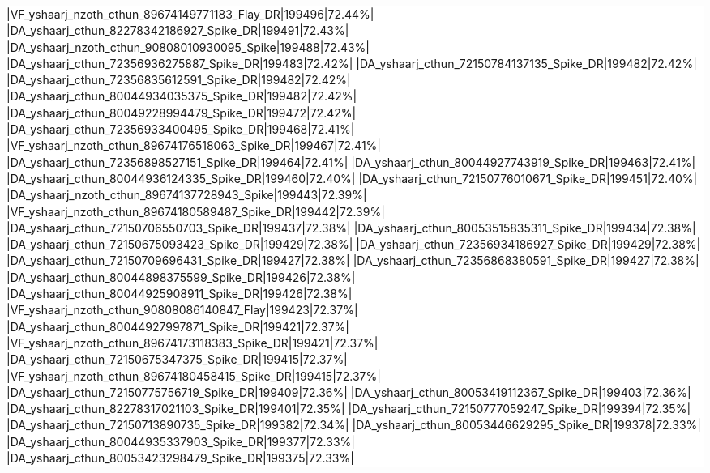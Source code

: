 |VF_yshaarj_nzoth_cthun_89674149771183_Flay_DR|199496|72.44%|
|DA_yshaarj_cthun_82278342186927_Spike_DR|199491|72.43%|
|DA_yshaarj_nzoth_cthun_90808010930095_Spike|199488|72.43%|
|DA_yshaarj_cthun_72356936275887_Spike_DR|199483|72.42%|
|DA_yshaarj_cthun_72150784137135_Spike_DR|199482|72.42%|
|DA_yshaarj_cthun_72356835612591_Spike_DR|199482|72.42%|
|DA_yshaarj_cthun_80044934035375_Spike_DR|199482|72.42%|
|DA_yshaarj_cthun_80049228994479_Spike_DR|199472|72.42%|
|DA_yshaarj_cthun_72356933400495_Spike_DR|199468|72.41%|
|VF_yshaarj_nzoth_cthun_89674176518063_Spike_DR|199467|72.41%|
|DA_yshaarj_cthun_72356898527151_Spike_DR|199464|72.41%|
|DA_yshaarj_cthun_80044927743919_Spike_DR|199463|72.41%|
|DA_yshaarj_cthun_80044936124335_Spike_DR|199460|72.40%|
|DA_yshaarj_cthun_72150776010671_Spike_DR|199451|72.40%|
|DA_yshaarj_nzoth_cthun_89674137728943_Spike|199443|72.39%|
|VF_yshaarj_nzoth_cthun_89674180589487_Spike_DR|199442|72.39%|
|DA_yshaarj_cthun_72150706550703_Spike_DR|199437|72.38%|
|DA_yshaarj_cthun_80053515835311_Spike_DR|199434|72.38%|
|DA_yshaarj_cthun_72150675093423_Spike_DR|199429|72.38%|
|DA_yshaarj_cthun_72356934186927_Spike_DR|199429|72.38%|
|DA_yshaarj_cthun_72150709696431_Spike_DR|199427|72.38%|
|DA_yshaarj_cthun_72356868380591_Spike_DR|199427|72.38%|
|DA_yshaarj_cthun_80044898375599_Spike_DR|199426|72.38%|
|DA_yshaarj_cthun_80044925908911_Spike_DR|199426|72.38%|
|VF_yshaarj_nzoth_cthun_90808086140847_Flay|199423|72.37%|
|DA_yshaarj_cthun_80044927997871_Spike_DR|199421|72.37%|
|VF_yshaarj_nzoth_cthun_89674173118383_Spike_DR|199421|72.37%|
|DA_yshaarj_cthun_72150675347375_Spike_DR|199415|72.37%|
|VF_yshaarj_nzoth_cthun_89674180458415_Spike_DR|199415|72.37%|
|DA_yshaarj_cthun_72150775756719_Spike_DR|199409|72.36%|
|DA_yshaarj_cthun_80053419112367_Spike_DR|199403|72.36%|
|DA_yshaarj_cthun_82278317021103_Spike_DR|199401|72.35%|
|DA_yshaarj_cthun_72150777059247_Spike_DR|199394|72.35%|
|DA_yshaarj_cthun_72150713890735_Spike_DR|199382|72.34%|
|DA_yshaarj_cthun_80053446629295_Spike_DR|199378|72.33%|
|DA_yshaarj_cthun_80044935337903_Spike_DR|199377|72.33%|
|DA_yshaarj_cthun_80053423298479_Spike_DR|199375|72.33%|